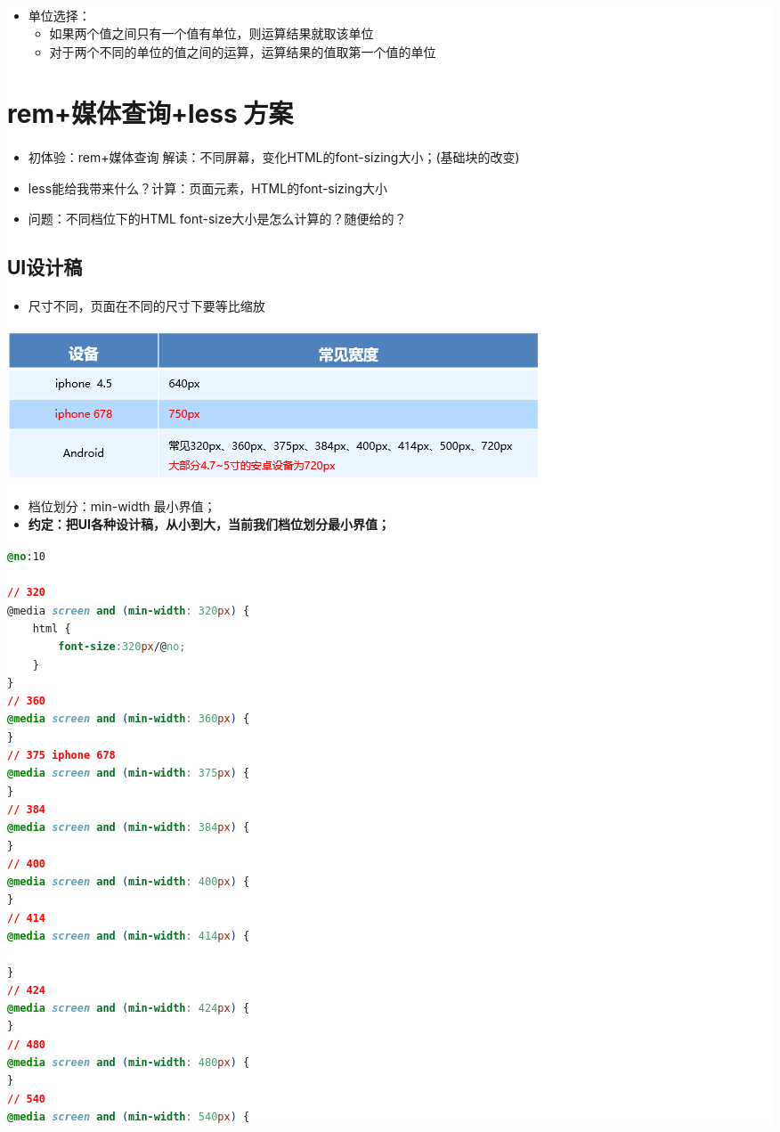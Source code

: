* 单位选择：
  * 如果两个值之间只有一个值有单位，则运算结果就取该单位
  * 对于两个不同的单位的值之间的运算，运算结果的值取第一个值的单位 





# rem+媒体查询+less 方案

* 初体验：rem+媒体查询 解读：不同屏幕，变化HTML的font-sizing大小；(基础块的改变)
* less能给我带来什么？计算：页面元素，HTML的font-sizing大小

* 问题：不同档位下的HTML font-size大小是怎么计算的？随便给的？

## UI设计稿

* 尺寸不同，页面在不同的尺寸下要等比缩放

<img src="./images/002.png">

* 档位划分：min-width 最小界值；
* **约定：把UI各种设计稿，从小到大，当前我们档位划分最小界值；**

```css
@no:10

// 320
@media screen and (min-width: 320px) {
    html {
        font-size:320px/@no;
    }
}
// 360
@media screen and (min-width: 360px) {
}
// 375 iphone 678
@media screen and (min-width: 375px) {
}
// 384
@media screen and (min-width: 384px) {
}
// 400
@media screen and (min-width: 400px) {
}
// 414
@media screen and (min-width: 414px) {
    
}
// 424
@media screen and (min-width: 424px) {
}
// 480
@media screen and (min-width: 480px) {
}
// 540
@media screen and (min-width: 540px) {
```